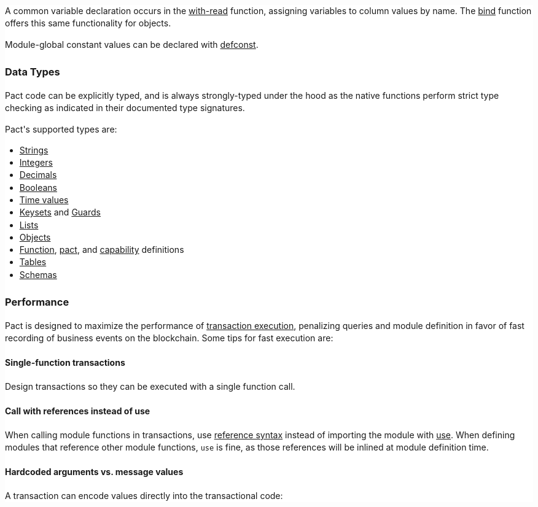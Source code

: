 A common variable declaration occurs in the
[with-read](/reference/functions/database#with-readh866473533) function,
assigning variables to column values by name. The
[bind](/reference/functions#bindh3023933) function offers this same
functionality for objects.

Module-global constant values can be declared with
[defconst](/reference/syntax#defconsth645951102).

### Data Types

Pact code can be explicitly typed, and is always strongly-typed under the hood
as the native functions perform strict type checking as indicated in their
documented type signatures.

Pact's supported types are:

- [Strings](/reference/syntax#stringsh-217105822)
- [Integers](/reference/syntax#integersh634718997)
- [Decimals](/reference/syntax#decimalsh630176610)
- [Booleans](/reference/syntax#booleansh2070707563)
- [Time values](/reference/functions/time)
- [Keysets](/build/pact/advanced#keysets-and-authorizationh960403648) and
  [Guards](/build/pact/advanced#guardsh2143724174)
- [Lists](/reference/syntax#listsh73429877)
- [Objects](/reference/syntax#objectsh5004532)
- [Function](/reference/syntax#defunh95462750),
  [pact](/reference/syntax#defpacth1545231271), and
  [capability](/reference/syntax#defcaph-1335639635) definitions
- [Tables](/reference/syntax#deftableh661222121)
- [Schemas](/reference/syntax#defschemah-1003560474)

### Performance

Pact is designed to maximize the performance of
[transaction execution](/build/pact/advanced#transaction-executionh1561326614),
penalizing queries and module definition in favor of fast recording of business
events on the blockchain. Some tips for fast execution are:

#### Single-function transactions

Design transactions so they can be executed with a single function call.

#### Call with references instead of use

When calling module functions in transactions, use
[reference syntax](/reference/syntax#referencesh-916552024) instead of
importing the module with [use](/reference/syntax#useh116103). When
defining modules that reference other module functions, `use` is fine, as those
references will be inlined at module definition time.

#### Hardcoded arguments vs. message values

A transaction can encode values directly into the transactional code:
